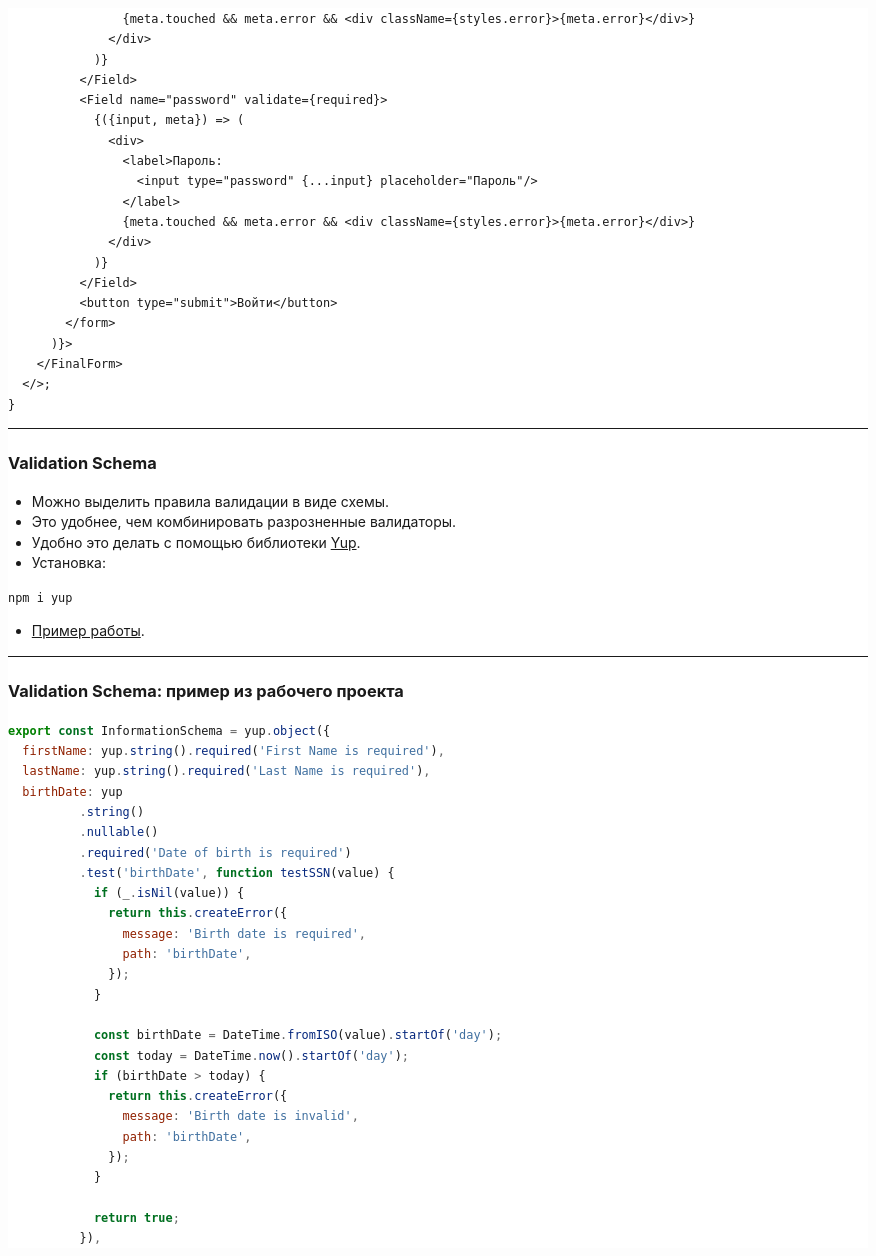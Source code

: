 ```tsx
                {meta.touched && meta.error && <div className={styles.error}>{meta.error}</div>}
              </div>
            )}
          </Field>
          <Field name="password" validate={required}>
            {({input, meta}) => (
              <div>
                <label>Пароль:
                  <input type="password" {...input} placeholder="Пароль"/>
                </label>
                {meta.touched && meta.error && <div className={styles.error}>{meta.error}</div>}
              </div>
            )}
          </Field>
          <button type="submit">Войти</button>
        </form>
      )}>
    </FinalForm>
  </>;
}
```
---

### Validation Schema
* Можно выделить правила валидации в виде схемы.
* Это удобнее, чем комбинировать разрозненные валидаторы.
* Удобно это делать с помощью библиотеки [Yup](https://github.com/jquense/yup).
* Установка:
```shell
npm i yup
```
* [Пример работы](https://codesandbox.io/s/yup-v032-react-final-form-typescript-ogkmq?file=/src/components/App.tsx).
---

### Validation Schema: пример из рабочего проекта
```js
export const InformationSchema = yup.object({
  firstName: yup.string().required('First Name is required'),
  lastName: yup.string().required('Last Name is required'),
  birthDate: yup
          .string()
          .nullable()
          .required('Date of birth is required')
          .test('birthDate', function testSSN(value) {
            if (_.isNil(value)) {
              return this.createError({
                message: 'Birth date is required',
                path: 'birthDate',
              });
            }

            const birthDate = DateTime.fromISO(value).startOf('day');
            const today = DateTime.now().startOf('day');
            if (birthDate > today) {
              return this.createError({
                message: 'Birth date is invalid',
                path: 'birthDate',
              });
            }

            return true;
          }),
```